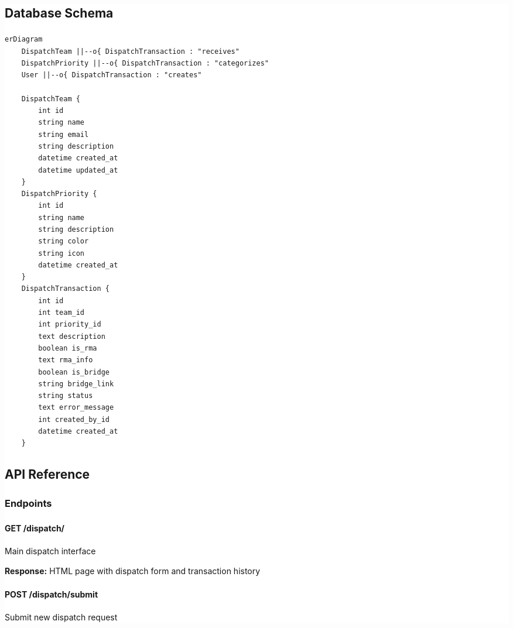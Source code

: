## Database Schema

```mermaid
erDiagram
    DispatchTeam ||--o{ DispatchTransaction : "receives"
    DispatchPriority ||--o{ DispatchTransaction : "categorizes"
    User ||--o{ DispatchTransaction : "creates"
    
    DispatchTeam {
        int id
        string name
        string email
        string description
        datetime created_at
        datetime updated_at
    }
    DispatchPriority {
        int id
        string name
        string description
        string color
        string icon
        datetime created_at
    }
    DispatchTransaction {
        int id
        int team_id
        int priority_id
        text description
        boolean is_rma
        text rma_info
        boolean is_bridge
        string bridge_link
        string status
        text error_message
        int created_by_id
        datetime created_at
    }
```

## API Reference

### Endpoints

#### GET /dispatch/
Main dispatch interface

**Response:** HTML page with dispatch form and transaction history

#### POST /dispatch/submit
Submit new dispatch request
